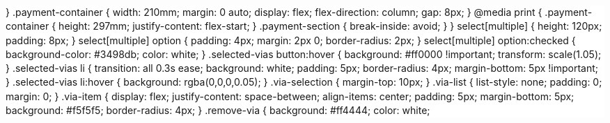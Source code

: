 }
.payment-container {
    width: 210mm;
    margin: 0 auto;
    display: flex;
    flex-direction: column;
    gap: 8px;
}
@media print {
    .payment-container {
        height: 297mm;
        justify-content: flex-start;
    }
    .payment-section {
        break-inside: avoid;
    }
}
select[multiple] {
    height: 120px;
    padding: 8px;
}
select[multiple] option {
    padding: 4px;
    margin: 2px 0;
    border-radius: 2px;
}
select[multiple] option:checked {
    background-color: #3498db;
    color: white;
}
.selected-vias button:hover {
    background: #ff0000 !important;
    transform: scale(1.05);
}
.selected-vias li {
    transition: all 0.3s ease;
    background: white;
    padding: 5px;
    border-radius: 4px;
    margin-bottom: 5px !important;
}
.selected-vias li:hover {
    background: rgba(0,0,0,0.05);
}
.via-selection {
    margin-top: 10px;
}
.via-list {
    list-style: none;
    padding: 0;
    margin: 0;
}
.via-item {
    display: flex;
    justify-content: space-between;
    align-items: center;
    padding: 5px;
    margin-bottom: 5px;
    background: #f5f5f5;
    border-radius: 4px;
}
.remove-via {
    background: #ff4444;
    color: white;